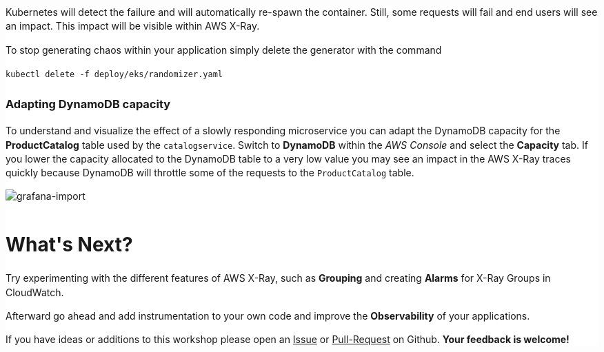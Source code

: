 Kubernetes will detect the failure and will automatically re-spawn the container. Still, some requests will fail and end users will see an impact. This impact will be visible within AWS X-Ray.

To stop generating chaos within your application simply delete the generator with the command 
```
kubectl delete -f deploy/eks/randomizer.yaml
```

### Adapting DynamoDB capacity
To understand and visualize the effect of a slowly responding microservice you can adapt the DynamoDB capacity for the **ProductCatalog** table used by the `catalogservice`. Switch to **DynamoDB** within the *AWS Console* and select the **Capacity** tab. If you lower the capacity allocated to the DynamoDB table to a very low value you may see an impact in the AWS X-Ray traces quickly because DynamoDB will throttle some of the requests to the `ProductCatalog` table.

![grafana-import](images/ddb-capacity.png)

# What's Next?

Try experimenting with the different features of AWS X-Ray, such as **Grouping** and creating **Alarms** for X-Ray Groups in CloudWatch.

Afterward go ahead and add instrumentation to your own code and improve the **Observability** of your applications.

If you have ideas or additions to this workshop please open an [Issue](https://github.com/aws-samples/reinvent2018-dev303-code/issues) or [Pull-Request](https://github.com/aws-samples/reinvent2018-dev303-code/pulls) on Github. **Your feedback is welcome!**